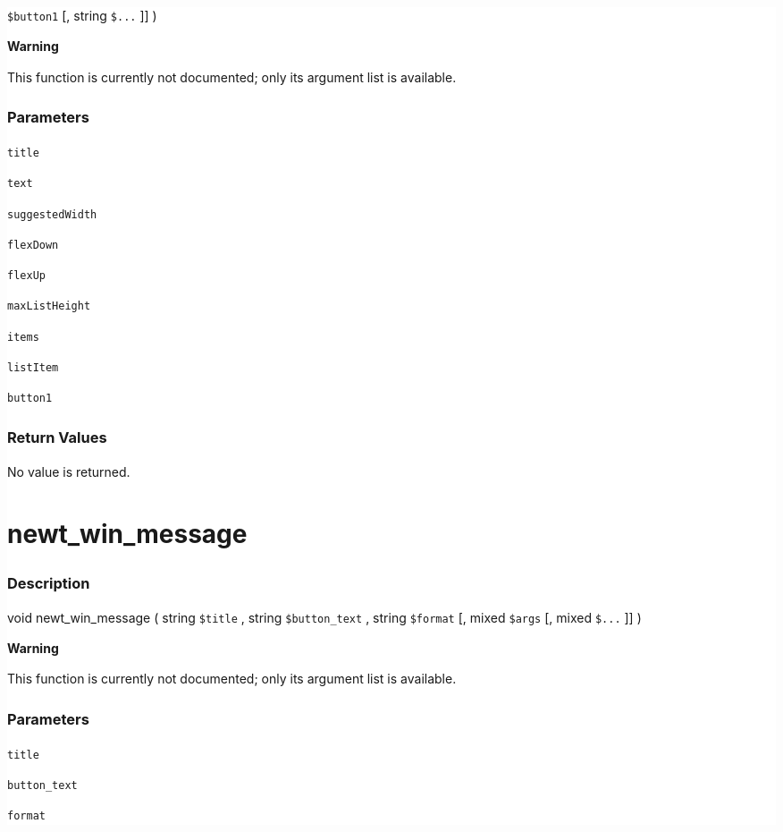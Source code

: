 `$button1`</span> \[, <span class="methodparam"><span
class="type">string</span> `$...`</span> \]\] )

**Warning**

This function is currently not documented; only its argument list is
available.

### Parameters

`title`  

`text`  

`suggestedWidth`  

`flexDown`  

`flexUp`  

`maxListHeight`  

`items`  

`listItem`  

`button1`  

### Return Values

No value is returned.

newt\_win\_message
==================

### Description

<span class="type">void</span> <span
class="methodname">newt\_win\_message</span> ( <span
class="methodparam"><span class="type">string</span> `$title`</span> ,
<span class="methodparam"><span class="type">string</span>
`$button_text`</span> , <span class="methodparam"><span
class="type">string</span> `$format`</span> \[, <span
class="methodparam"><span class="type">mixed</span> `$args`</span> \[,
<span class="methodparam"><span class="type">mixed</span> `$...`</span>
\]\] )

**Warning**

This function is currently not documented; only its argument list is
available.

### Parameters

`title`  

`button_text`  

`format`  
